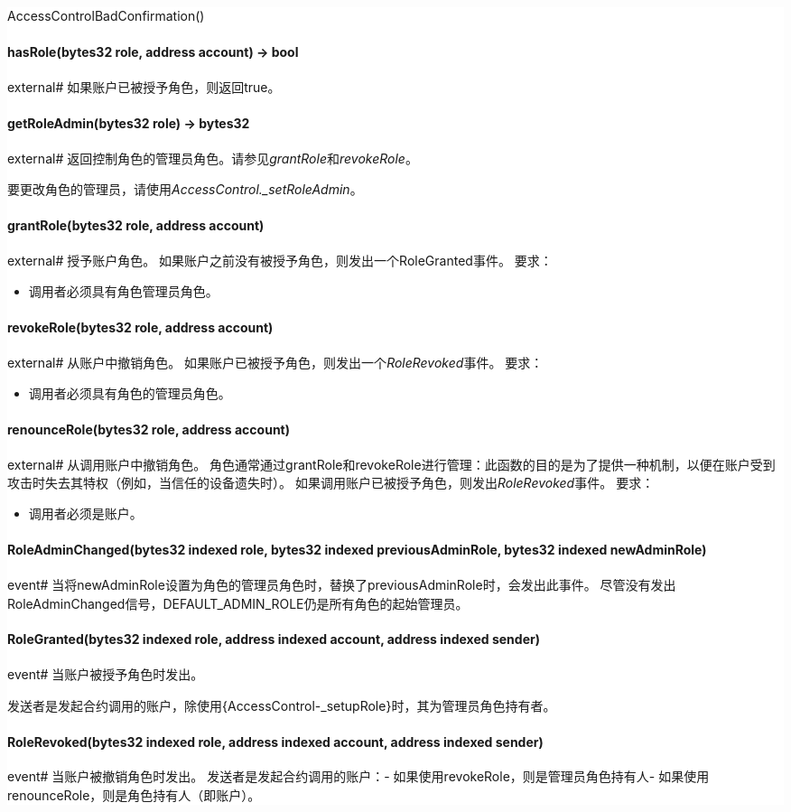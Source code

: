 AccessControlBadConfirmation()

#### hasRole(bytes32 role, address account) → bool
external#
如果账户已被授予角色，则返回true。

#### getRoleAdmin(bytes32 role) → bytes32
external#
返回控制角色的管理员角色。请参见*grantRole*和*revokeRole*。

要更改角色的管理员，请使用*AccessControl._setRoleAdmin*。

#### grantRole(bytes32 role, address account)
external#
授予账户角色。
如果账户之前没有被授予角色，则发出一个RoleGranted事件。
要求：
* 调用者必须具有角色管理员角色。

#### revokeRole(bytes32 role, address account)
external#
从账户中撤销角色。
如果账户已被授予角色，则发出一个*RoleRevoked*事件。
要求：
* 调用者必须具有角色的管理员角色。

#### renounceRole(bytes32 role, address account)
external#
从调用账户中撤销角色。
角色通常通过grantRole和revokeRole进行管理：此函数的目的是为了提供一种机制，以便在账户受到攻击时失去其特权（例如，当信任的设备遗失时）。
如果调用账户已被授予角色，则发出*RoleRevoked*事件。
要求：
* 调用者必须是账户。

#### RoleAdminChanged(bytes32 indexed role, bytes32 indexed previousAdminRole, bytes32 indexed newAdminRole)
event#
当将newAdminRole设置为角色的管理员角色时，替换了previousAdminRole时，会发出此事件。
尽管没有发出RoleAdminChanged信号，DEFAULT_ADMIN_ROLE仍是所有角色的起始管理员。

#### RoleGranted(bytes32 indexed role, address indexed account, address indexed sender)
event#
当账户被授予角色时发出。

发送者是发起合约调用的账户，除使用{AccessControl-_setupRole}时，其为管理员角色持有者。

#### RoleRevoked(bytes32 indexed role, address indexed account, address indexed sender)
event#
当账户被撤销角色时发出。
发送者是发起合约调用的账户：- 如果使用revokeRole，则是管理员角色持有人- 如果使用renounceRole，则是角色持有人（即账户）。

